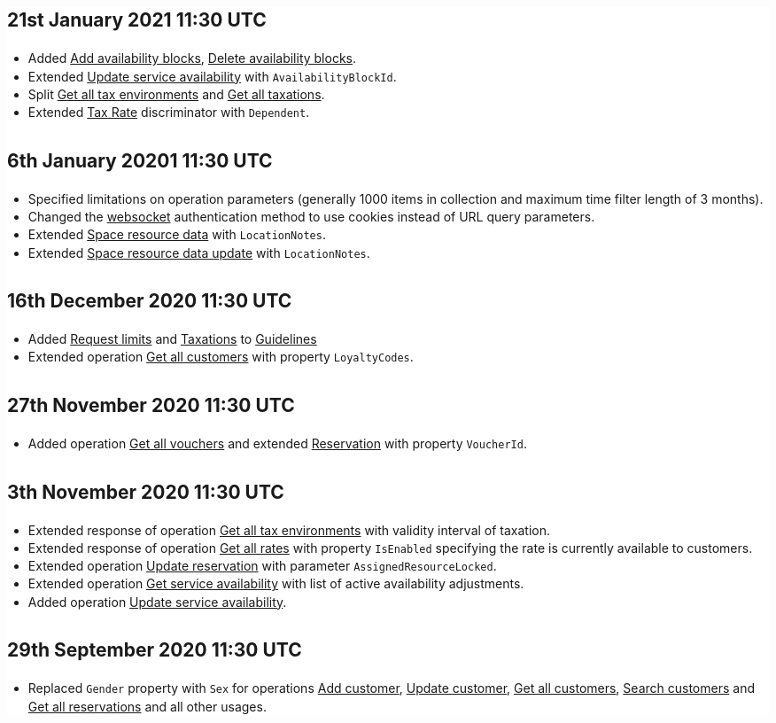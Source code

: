 ## 21st January 2021 11:30 UTC
* Added [Add availability blocks](operations/services.md#add-availability-blocks), [Delete availability blocks](operations/services.md#delete-availability-blocks).
* Extended [Update service availability](operations/services.md#update-service-availability) with `AvailabilityBlockId`.
* Split [Get all tax environments](operations/configuration.md#get-all-tax-environments) and [Get all taxations](operations/configuration.md#get-all-taxations).
* Extended [Tax Rate](operations/configuration.md#tax-rate) discriminator with `Dependent`.

## 6th January 20201 11:30 UTC
* Specified limitations on operation parameters (generally 1000 items in collection and maximum time filter length of 3 months).
* Changed the [websocket](websockets.md) authentication method to use cookies instead of URL query parameters.
* Extended [Space resource data](operations/enterprises.md#space-resource-data) with `LocationNotes`.
* Extended [Space resource data update](operations/enterprises.md#space-resource-data-update) with `LocationNotes`.

## 16th December 2020 11:30 UTC
* Added [Request limits](guidelines.md#request-limits) and [Taxations](guidelines#taxations) to [Guidelines](guidelines.md)
* Extended operation [Get all customers](operations/customers.md#get-all-customers) with property `LoyaltyCodes`.

## 27th November 2020 11:30 UTC
* Added operation [Get all vouchers](operations/services.md#get-all-vouchers) and extended  [Reservation](operations/reservations.md#reservation) with property `VoucherId`.

## 3th November 2020 11:30 UTC
* Extended response of operation [Get all tax environments](operations/configuration.md#get-all-tax-environments) with validity interval of taxation.
* Extended response of operation [Get all rates](operations/services.md#get-all-rates) with property `IsEnabled` specifying the rate is currently available to customers.
* Extended operation [Update reservation](operations/reservations.md#update-reservation) with parameter `AssignedResourceLocked`.
* Extended operation [Get service availability](operations/services.md#get-service-availability) with list of active availability adjustments.
* Added operation [Update service availability](operations/services.md#update-service-availability).

## 29th September 2020 11:30 UTC
* Replaced `Gender` property with `Sex` for operations [Add customer](operations/customers.md#add-customer), [Update customer](operations/customers.md#update-customer), [Get all customers](operations/customers.md#get-all-customer), [Search customers](operations/customers.md#search-customers) and [Get all reservations](operations/reservations.md#get-all-reservations) and all other usages.
